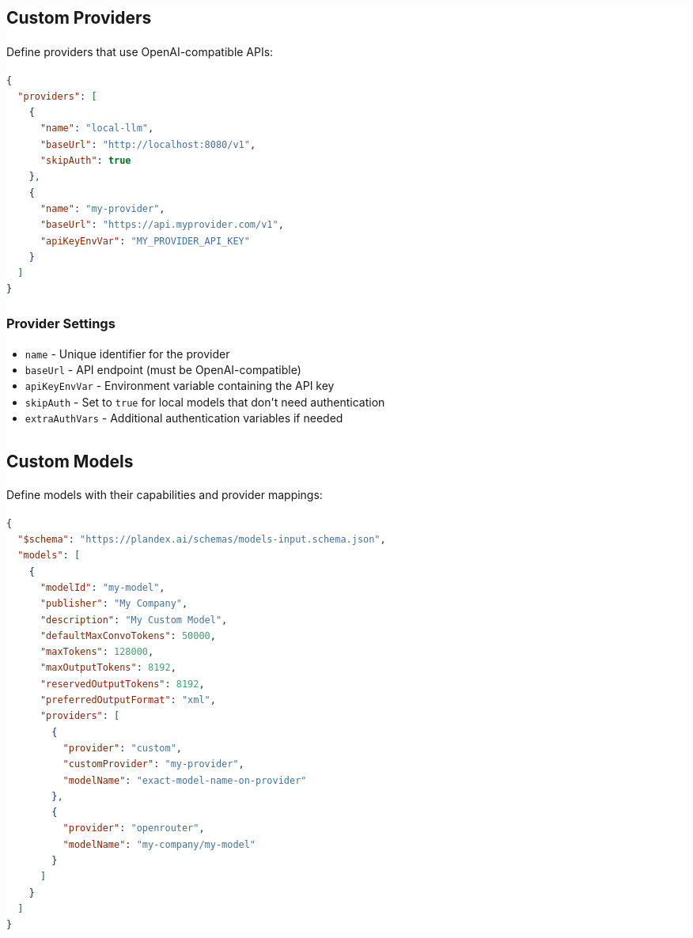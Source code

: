 ```json
```

## Custom Providers

Define providers that use OpenAI-compatible APIs:

```json
{
  "providers": [
    {
      "name": "local-llm",
      "baseUrl": "http://localhost:8080/v1",
      "skipAuth": true
    },
    {
      "name": "my-provider",
      "baseUrl": "https://api.myprovider.com/v1",
      "apiKeyEnvVar": "MY_PROVIDER_API_KEY"
    }
  ]
}
```

### Provider Settings

- `name` - Unique identifier for the provider
- `baseUrl` - API endpoint (must be OpenAI-compatible)
- `apiKeyEnvVar` - Environment variable containing the API key
- `skipAuth` - Set to `true` for local models that don't need authentication
- `extraAuthVars` - Additional authentication variables if needed

## Custom Models

Define models with their capabilities and provider mappings:

```json
{
  "$schema": "https://plandex.ai/schemas/models-input.schema.json",
  "models": [
    {
      "modelId": "my-model",
      "publisher": "My Company",
      "description": "My Custom Model",
      "defaultMaxConvoTokens": 50000,
      "maxTokens": 128000,
      "maxOutputTokens": 8192,
      "reservedOutputTokens": 8192,
      "preferredOutputFormat": "xml",
      "providers": [
        {
          "provider": "custom",
          "customProvider": "my-provider",
          "modelName": "exact-model-name-on-provider"
        },
        {
          "provider": "openrouter",
          "modelName": "my-company/my-model"
        }
      ]
    }
  ]
}
```
